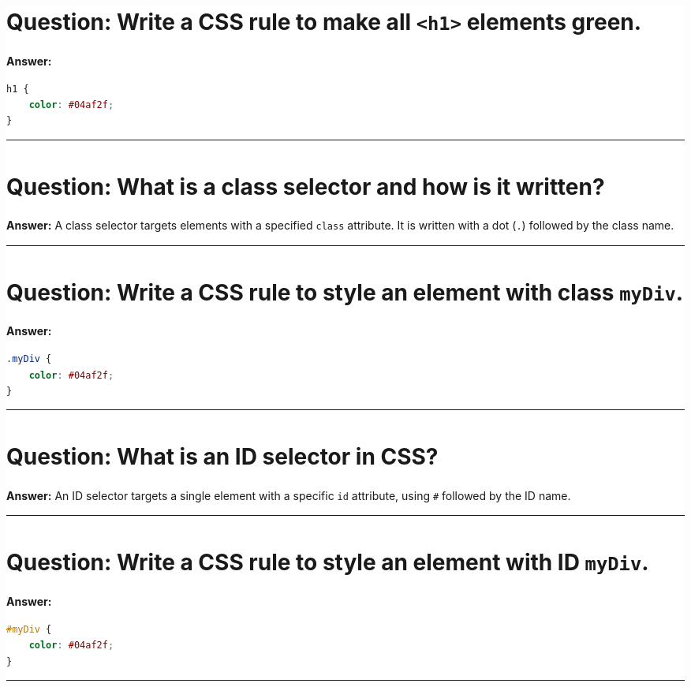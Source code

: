 
# Question: Write a CSS rule to make all `<h1>` elements green.

**Answer:**

```css
h1 {
    color: #04af2f;
}
```

---

# Question: What is a class selector and how is it written?

**Answer:** A class selector targets elements with a specified `class` attribute. It is written with a dot (`.`) followed by the class name.

---

# Question: Write a CSS rule to style an element with class `myDiv`.

**Answer:**

```css
.myDiv {
    color: #04af2f;
}
```

---

# Question: What is an ID selector in CSS?

**Answer:** An ID selector targets a single element with a specific `id` attribute, using `#` followed by the ID name.

---

# Question: Write a CSS rule to style an element with ID `myDiv`.

**Answer:**

```css
#myDiv {
    color: #04af2f;
}
```

---